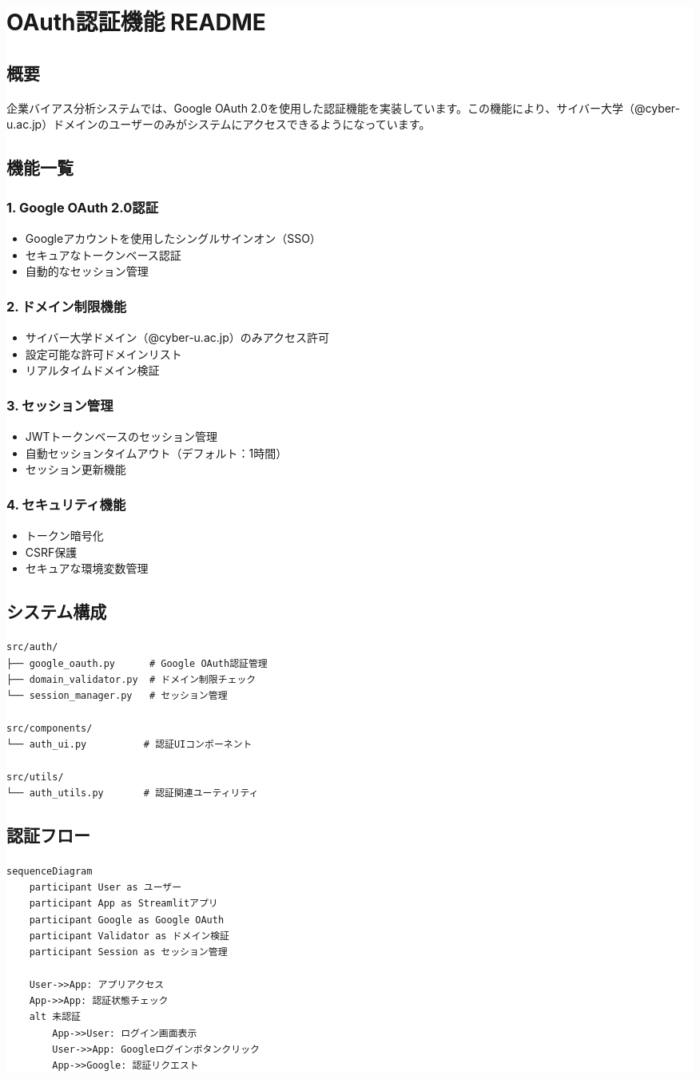 # OAuth認証機能 README

## 概要

企業バイアス分析システムでは、Google OAuth 2.0を使用した認証機能を実装しています。この機能により、サイバー大学（@cyber-u.ac.jp）ドメインのユーザーのみがシステムにアクセスできるようになっています。

## 機能一覧

### 1. Google OAuth 2.0認証
- Googleアカウントを使用したシングルサインオン（SSO）
- セキュアなトークンベース認証
- 自動的なセッション管理

### 2. ドメイン制限機能
- サイバー大学ドメイン（@cyber-u.ac.jp）のみアクセス許可
- 設定可能な許可ドメインリスト
- リアルタイムドメイン検証

### 3. セッション管理
- JWTトークンベースのセッション管理
- 自動セッションタイムアウト（デフォルト：1時間）
- セッション更新機能

### 4. セキュリティ機能
- トークン暗号化
- CSRF保護
- セキュアな環境変数管理

## システム構成

```
src/auth/
├── google_oauth.py      # Google OAuth認証管理
├── domain_validator.py  # ドメイン制限チェック
└── session_manager.py   # セッション管理

src/components/
└── auth_ui.py          # 認証UIコンポーネント

src/utils/
└── auth_utils.py       # 認証関連ユーティリティ
```

## 認証フロー

```mermaid
sequenceDiagram
    participant User as ユーザー
    participant App as Streamlitアプリ
    participant Google as Google OAuth
    participant Validator as ドメイン検証
    participant Session as セッション管理

    User->>App: アプリアクセス
    App->>App: 認証状態チェック
    alt 未認証
        App->>User: ログイン画面表示
        User->>App: Googleログインボタンクリック
        App->>Google: 認証リクエスト
```